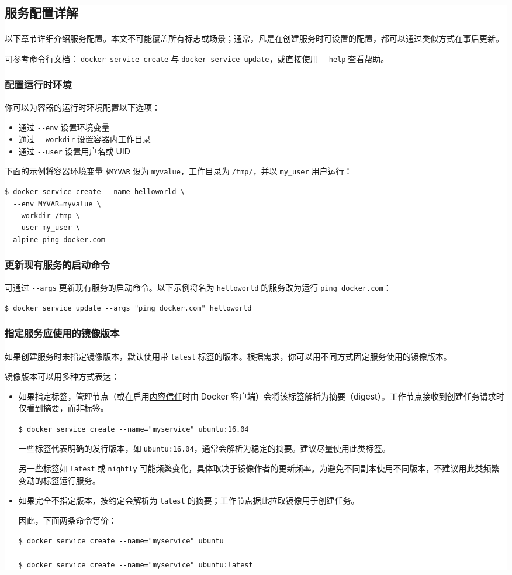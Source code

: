 ## 服务配置详解

以下章节详细介绍服务配置。本文不可能覆盖所有标志或场景；通常，凡是在创建服务时可设置的配置，都可以通过类似方式在事后更新。

可参考命令行文档：
[`docker service create`](/reference/cli/docker/service/create.md) 与
[`docker service update`](/reference/cli/docker/service/update.md)，或直接使用 `--help` 查看帮助。

### 配置运行时环境

你可以为容器的运行时环境配置以下选项：

* 通过 `--env` 设置环境变量
* 通过 `--workdir` 设置容器内工作目录
* 通过 `--user` 设置用户名或 UID

下面的示例将容器环境变量 `$MYVAR` 设为 `myvalue`，工作目录为 `/tmp/`，并以 `my_user` 用户运行：

```console
$ docker service create --name helloworld \
  --env MYVAR=myvalue \
  --workdir /tmp \
  --user my_user \
  alpine ping docker.com
```

### 更新现有服务的启动命令

可通过 `--args` 更新现有服务的启动命令。以下示例将名为 `helloworld` 的服务改为运行 `ping docker.com`：

```console
$ docker service update --args "ping docker.com" helloworld
```

### 指定服务应使用的镜像版本

如果创建服务时未指定镜像版本，默认使用带 `latest` 标签的版本。根据需求，你可以用不同方式固定服务使用的镜像版本。

镜像版本可以用多种方式表达：

- 如果指定标签，管理节点（或在启用[内容信任](../security/trust/_index.md)时由 Docker 客户端）会将该标签解析为摘要（digest）。工作节点接收到创建任务请求时仅看到摘要，而非标签。

  ```console
  $ docker service create --name="myservice" ubuntu:16.04
  ```

  一些标签代表明确的发行版本，如 `ubuntu:16.04`，通常会解析为稳定的摘要。建议尽量使用此类标签。

  另一些标签如 `latest` 或 `nightly` 可能频繁变化，具体取决于镜像作者的更新频率。为避免不同副本使用不同版本，不建议用此类频繁变动的标签运行服务。

- 如果完全不指定版本，按约定会解析为 `latest` 的摘要；工作节点据此拉取镜像用于创建任务。

  因此，下面两条命令等价：

  ```console
  $ docker service create --name="myservice" ubuntu

  $ docker service create --name="myservice" ubuntu:latest
  ```
